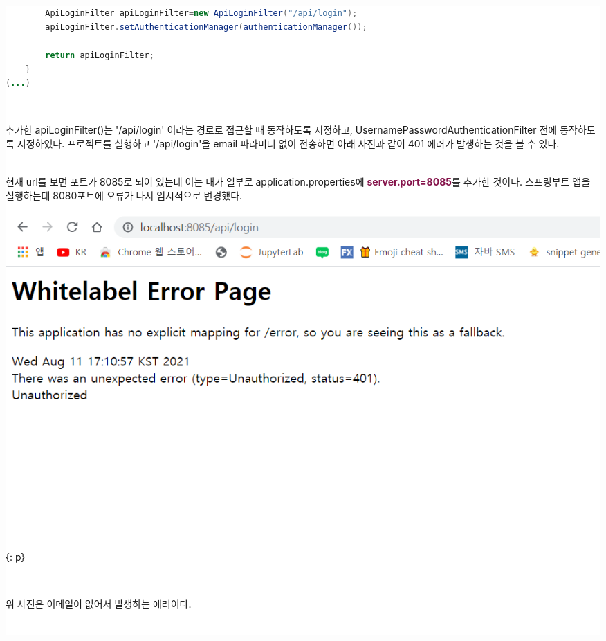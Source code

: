 ```java
        ApiLoginFilter apiLoginFilter=new ApiLoginFilter("/api/login");
        apiLoginFilter.setAuthenticationManager(authenticationManager());

        return apiLoginFilter;
    }
(...)
```

<br>

추가한 apiLoginFilter()는 '/api/login' 이라는 경로로 접근할 때 동작하도록 지정하고, UsernamePasswordAuthenticationFilter 전에 동작하도록 지정하였다. 프로젝트를 실행하고 '/api/login'을 email 파라미터 없이 전송하면 아래 사진과 같이 401 에러가 발생하는 것을 볼 수 있다.

<link rel="stylesheet" href="https: //www.webnots.com/resources/font-awesome/css/font-awesome.min.css">
<link rel="stylesheet" href="/assets/css/webnots.css">

<br>

<div class="webnots-information webnots-notification-box">현재 url를 보면 포트가 8085로 되어 있는데 이는 내가 일부로 application.properties에 <span style="color:#85144b; font-weight:bold">server.port=8085</span>를 추가한 것이다. 스프링부트 앱을 실행하는데 8080포트에 오류가 나서 임시적으로 변경했다.</div>

![](/images/SpringBoot/LearningSpringbootWithWebProject-12.3/2021-08-11-17-11-06.png){: p}

<br>

위 사진은 이메일이 없어서 발생하는 에러이다.

<br>
